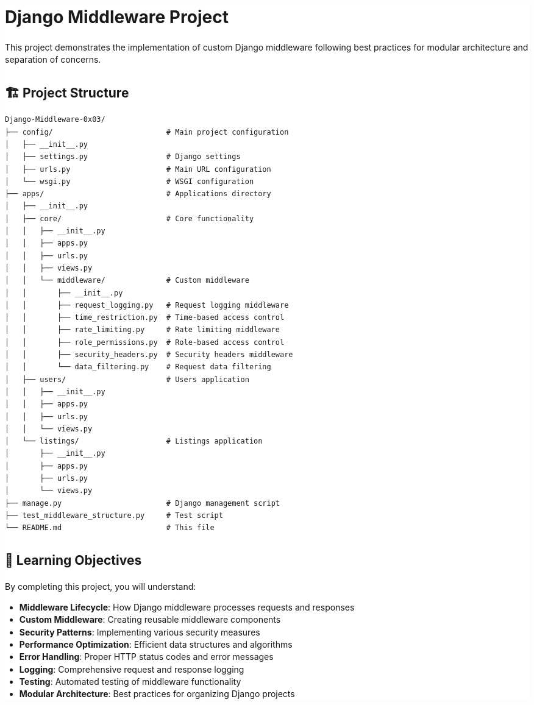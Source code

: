 # Django Middleware Project

This project demonstrates the implementation of custom Django middleware following best practices for modular architecture and separation of concerns.

## 🏗️ Project Structure

```
Django-Middleware-0x03/
├── config/                          # Main project configuration
│   ├── __init__.py
│   ├── settings.py                  # Django settings
│   ├── urls.py                      # Main URL configuration
│   └── wsgi.py                      # WSGI configuration
├── apps/                            # Applications directory
│   ├── __init__.py
│   ├── core/                        # Core functionality
│   │   ├── __init__.py
│   │   ├── apps.py
│   │   ├── urls.py
│   │   ├── views.py
│   │   └── middleware/              # Custom middleware
│   │       ├── __init__.py
│   │       ├── request_logging.py   # Request logging middleware
│   │       ├── time_restriction.py  # Time-based access control
│   │       ├── rate_limiting.py     # Rate limiting middleware
│   │       ├── role_permissions.py  # Role-based access control
│   │       ├── security_headers.py  # Security headers middleware
│   │       └── data_filtering.py    # Request data filtering
│   ├── users/                       # Users application
│   │   ├── __init__.py
│   │   ├── apps.py
│   │   ├── urls.py
│   │   └── views.py
│   └── listings/                    # Listings application
│       ├── __init__.py
│       ├── apps.py
│       ├── urls.py
│       └── views.py
├── manage.py                        # Django management script
├── test_middleware_structure.py     # Test script
└── README.md                        # This file
```

## 🎯 Learning Objectives

By completing this project, you will understand:

- **Middleware Lifecycle**: How Django middleware processes requests and responses
- **Custom Middleware**: Creating reusable middleware components
- **Security Patterns**: Implementing various security measures
- **Performance Optimization**: Efficient data structures and algorithms
- **Error Handling**: Proper HTTP status codes and error messages
- **Logging**: Comprehensive request and response logging
- **Testing**: Automated testing of middleware functionality
- **Modular Architecture**: Best practices for organizing Django projects
